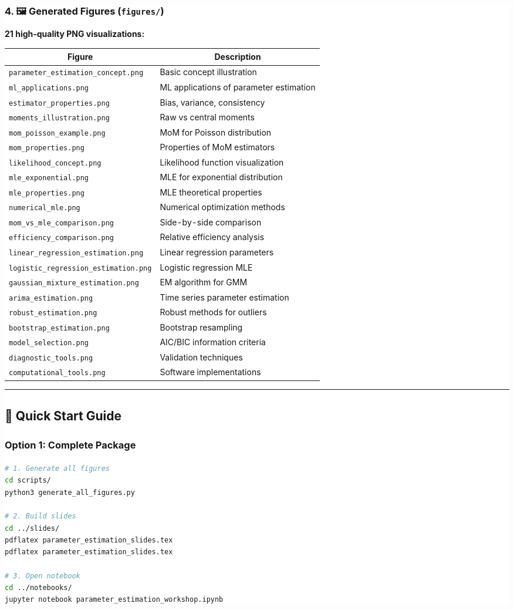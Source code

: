 
### 4. 🖼️ **Generated Figures** (`figures/`)

**21 high-quality PNG visualizations:**

| Figure | Description |
|--------|-------------|
| `parameter_estimation_concept.png` | Basic concept illustration |
| `ml_applications.png` | ML applications of parameter estimation |
| `estimator_properties.png` | Bias, variance, consistency |
| `moments_illustration.png` | Raw vs central moments |
| `mom_poisson_example.png` | MoM for Poisson distribution |
| `mom_properties.png` | Properties of MoM estimators |
| `likelihood_concept.png` | Likelihood function visualization |
| `mle_exponential.png` | MLE for exponential distribution |
| `mle_properties.png` | MLE theoretical properties |
| `numerical_mle.png` | Numerical optimization methods |
| `mom_vs_mle_comparison.png` | Side-by-side comparison |
| `efficiency_comparison.png` | Relative efficiency analysis |
| `linear_regression_estimation.png` | Linear regression parameters |
| `logistic_regression_estimation.png` | Logistic regression MLE |
| `gaussian_mixture_estimation.png` | EM algorithm for GMM |
| `arima_estimation.png` | Time series parameter estimation |
| `robust_estimation.png` | Robust methods for outliers |
| `bootstrap_estimation.png` | Bootstrap resampling |
| `model_selection.png` | AIC/BIC information criteria |
| `diagnostic_tools.png` | Validation techniques |
| `computational_tools.png` | Software implementations |

---

## 🚀 Quick Start Guide

### **Option 1: Complete Package**
```bash
# 1. Generate all figures
cd scripts/
python3 generate_all_figures.py

# 2. Build slides
cd ../slides/
pdflatex parameter_estimation_slides.tex
pdflatex parameter_estimation_slides.tex

# 3. Open notebook
cd ../notebooks/
jupyter notebook parameter_estimation_workshop.ipynb
```
